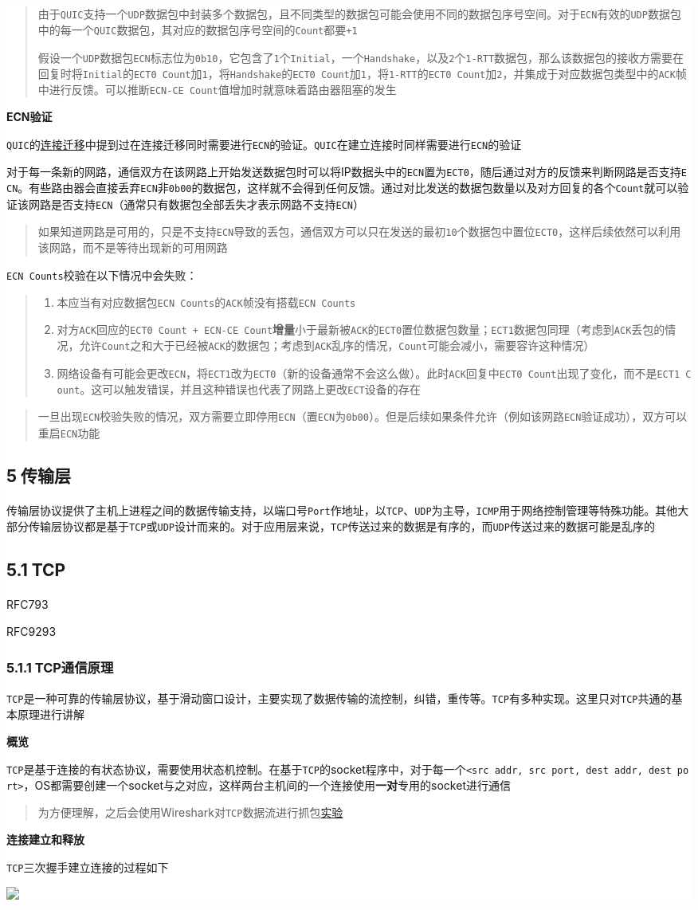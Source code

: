 > 由于`QUIC`支持一个`UDP`数据包中封装多个数据包，且不同类型的数据包可能会使用不同的数据包序号空间。对于`ECN`有效的`UDP`数据包中的每一个`QUIC`数据包，其对应的数据包序号空间的`Count`都要`+1`
>
> 假设一个`UDP`数据包`ECN`标志位为`0b10`，它包含了`1`个`Initial`，一个`Handshake`，以及`2`个`1-RTT`数据包，那么该数据包的接收方需要在回复时将`Initial`的`ECT0 Count`加`1`，将`Handshake`的`ECT0 Count`加`1`，将`1-RTT`的`ECT0 Count`加`2`，并集成于对应数据包类型中的`ACK`帧中进行反馈。可以推断`ECN-CE Count`值增加时就意味着路由器阻塞的发生

**ECN验证**

`QUIC`的[连接迁移](#5614-连接迁移)中提到过在连接迁移同时需要进行`ECN`的验证。`QUIC`在建立连接时同样需要进行`ECN`的验证

对于每一条新的网路，通信双方在该网路上开始发送数据包时可以将IP数据头中的`ECN`置为`ECT0`，随后通过对方的反馈来判断网路是否支持`ECN`。有些路由器会直接丢弃`ECN`非`0b00`的数据包，这样就不会得到任何反馈。通过对比发送的数据包数量以及对方回复的各个`Count`就可以验证该网路是否支持`ECN`（通常只有数据包全部丢失才表示网路不支持`ECN`）

> 如果知道网路是可用的，只是不支持`ECN`导致的丢包，通信双方可以只在发送的最初`10`个数据包中置位`ECT0`，这样后续依然可以利用该网路，而不是等待出现新的可用网路

`ECN Counts`校验在以下情况中会失败：

> 1. 本应当有对应数据包`ECN Counts`的`ACK`帧没有搭载`ECN Counts`
>
> 2. 对方`ACK`回应的`ECT0 Count + ECN-CE Count`**增量**小于最新被`ACK`的`ECT0`置位数据包数量；`ECT1`数据包同理（考虑到`ACK`丢包的情况，允许`Count`之和大于已经被`ACK`的数据包；考虑到`ACK`乱序的情况，`Count`可能会减小，需要容许这种情况）
>
> 3. 网络设备有可能会更改`ECN`，将`ECT1`改为`ECT0`（新的设备通常不会这么做）。此时`ACK`回复中`ECT0 Count`出现了变化，而不是`ECT1 Count`。这可以触发错误，并且这种错误也代表了网路上更改`ECT`设备的存在

> 一旦出现`ECN`校验失败的情况，双方需要立即停用`ECN`（置`ECN`为`0b00`）。但是后续如果条件允许（例如该网路`ECN`验证成功），双方可以重启`ECN`功能


## 5 传输层

传输层协议提供了主机上进程之间的数据传输支持，以端口号`Port`作地址，以`TCP`、`UDP`为主导，`ICMP`用于网络控制管理等特殊功能。其他大部分传输层协议都是基于`TCP`或`UDP`设计而来的。对于应用层来说，`TCP`传送过来的数据是有序的，而`UDP`传送过来的数据可能是乱序的

## 5.1 TCP

RFC793

RFC9293

### 5.1.1 TCP通信原理

`TCP`是一种可靠的传输层协议，基于滑动窗口设计，主要实现了数据传输的流控制，纠错，重传等。`TCP`有多种实现。这里只对`TCP`共通的基本原理进行讲解

**概览**

`TCP`是基于连接的有状态协议，需要使用状态机控制。在基于`TCP`的socket程序中，对于每一个`<src addr, src port, dest addr, dest port>`，OS都需要创建一个socket与之对应，这样两台主机间的一个连接使用**一对**专用的socket进行通信

> 为方便理解，之后会使用Wireshark对`TCP`数据流进行抓包[实验](#513-tcp实验)

**连接建立和释放**

`TCP`三次握手建立连接的过程如下

![](images/221112a006.png)
